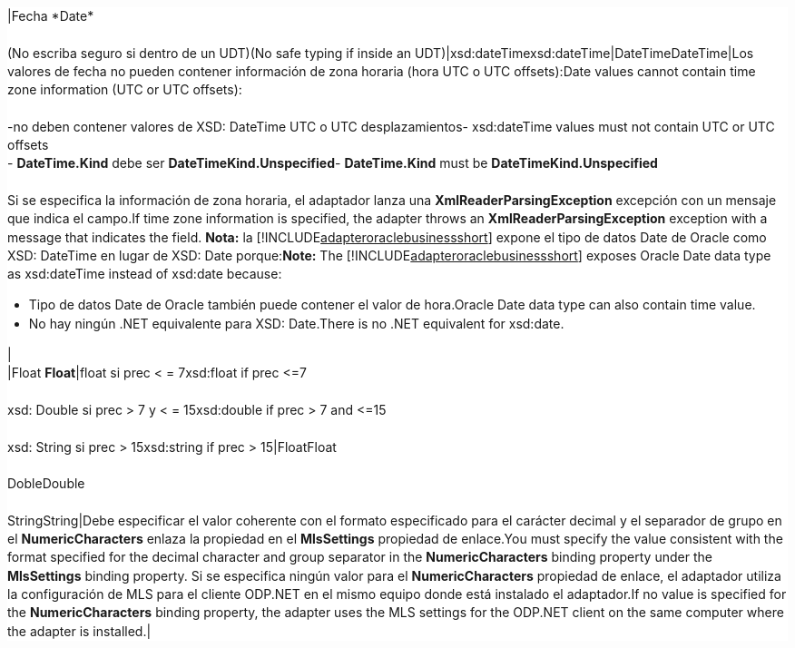 |<span data-ttu-id="118ce-132">Fecha \*</span><span class="sxs-lookup"><span data-stu-id="118ce-132">Date\*</span></span><br /><br /> <span data-ttu-id="118ce-133">(No escriba seguro si dentro de un UDT)</span><span class="sxs-lookup"><span data-stu-id="118ce-133">(No safe typing if inside an UDT)</span></span>|<span data-ttu-id="118ce-134">xsd:dateTime</span><span class="sxs-lookup"><span data-stu-id="118ce-134">xsd:dateTime</span></span>|<span data-ttu-id="118ce-135">DateTime</span><span class="sxs-lookup"><span data-stu-id="118ce-135">DateTime</span></span>|<span data-ttu-id="118ce-136">Los valores de fecha no pueden contener información de zona horaria (hora UTC o UTC offsets):</span><span class="sxs-lookup"><span data-stu-id="118ce-136">Date values cannot contain time zone information (UTC or UTC offsets):</span></span><br /><br /> <span data-ttu-id="118ce-137">-no deben contener valores de XSD: DateTime UTC o UTC desplazamientos</span><span class="sxs-lookup"><span data-stu-id="118ce-137">-   xsd:dateTime values must not contain UTC or UTC offsets</span></span><br /><span data-ttu-id="118ce-138">-   **DateTime.Kind** debe ser **DateTimeKind.Unspecified**</span><span class="sxs-lookup"><span data-stu-id="118ce-138">-   **DateTime.Kind** must be **DateTimeKind.Unspecified**</span></span><br /><br /> <span data-ttu-id="118ce-139">Si se especifica la información de zona horaria, el adaptador lanza una **XmlReaderParsingException** excepción con un mensaje que indica el campo.</span><span class="sxs-lookup"><span data-stu-id="118ce-139">If time zone information is specified, the adapter throws an **XmlReaderParsingException** exception with a message that indicates the field.</span></span> <span data-ttu-id="118ce-140">**Nota:** la [!INCLUDE[adapteroraclebusinessshort](../../includes/adapteroraclebusinessshort-md.md)] expone el tipo de datos Date de Oracle como XSD: DateTime en lugar de XSD: Date porque:</span><span class="sxs-lookup"><span data-stu-id="118ce-140">**Note:**  The [!INCLUDE[adapteroraclebusinessshort](../../includes/adapteroraclebusinessshort-md.md)] exposes Oracle Date data type as xsd:dateTime instead of xsd:date because:</span></span> <ul><li><span data-ttu-id="118ce-141">Tipo de datos Date de Oracle también puede contener el valor de hora.</span><span class="sxs-lookup"><span data-stu-id="118ce-141">Oracle Date data type can also contain time value.</span></span></li><li><span data-ttu-id="118ce-142">No hay ningún .NET equivalente para XSD: Date.</span><span class="sxs-lookup"><span data-stu-id="118ce-142">There is no .NET equivalent for xsd:date.</span></span></li></ul>|  
|<span data-ttu-id="118ce-143">Float **</span><span class="sxs-lookup"><span data-stu-id="118ce-143">Float**</span></span>|<span data-ttu-id="118ce-144">float si prec < = 7</span><span class="sxs-lookup"><span data-stu-id="118ce-144">xsd:float if prec <=7</span></span><br /><br /> <span data-ttu-id="118ce-145">xsd: Double si prec > 7 y < = 15</span><span class="sxs-lookup"><span data-stu-id="118ce-145">xsd:double if prec > 7 and <=15</span></span><br /><br /> <span data-ttu-id="118ce-146">xsd: String si prec > 15</span><span class="sxs-lookup"><span data-stu-id="118ce-146">xsd:string if prec > 15</span></span>|<span data-ttu-id="118ce-147">Float</span><span class="sxs-lookup"><span data-stu-id="118ce-147">Float</span></span><br /><br /> <span data-ttu-id="118ce-148">Doble</span><span class="sxs-lookup"><span data-stu-id="118ce-148">Double</span></span><br /><br /> <span data-ttu-id="118ce-149">String</span><span class="sxs-lookup"><span data-stu-id="118ce-149">String</span></span>|<span data-ttu-id="118ce-150">Debe especificar el valor coherente con el formato especificado para el carácter decimal y el separador de grupo en el **NumericCharacters** enlaza la propiedad en el **MlsSettings** propiedad de enlace.</span><span class="sxs-lookup"><span data-stu-id="118ce-150">You must specify the value consistent with the format specified for the decimal character and group separator in the **NumericCharacters** binding property under the **MlsSettings** binding property.</span></span> <span data-ttu-id="118ce-151">Si se especifica ningún valor para el **NumericCharacters** propiedad de enlace, el adaptador utiliza la configuración de MLS para el cliente ODP.NET en el mismo equipo donde está instalado el adaptador.</span><span class="sxs-lookup"><span data-stu-id="118ce-151">If no value is specified for the **NumericCharacters** binding property, the adapter uses the MLS settings for the ODP.NET client on the same computer where the adapter is installed.</span></span>|  